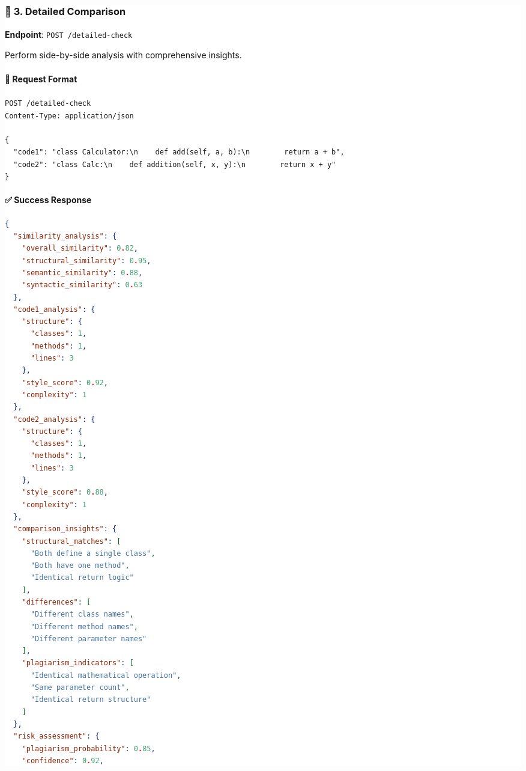 
### 🔬 **3. Detailed Comparison**

**Endpoint**: `POST /detailed-check`

Perform side-by-side analysis with comprehensive insights.

#### 📝 **Request Format**
```http
POST /detailed-check
Content-Type: application/json

{
  "code1": "class Calculator:\n    def add(self, a, b):\n        return a + b",
  "code2": "class Calc:\n    def addition(self, x, y):\n        return x + y"
}
```

#### ✅ **Success Response**
```json
{
  "similarity_analysis": {
    "overall_similarity": 0.82,
    "structural_similarity": 0.95,
    "semantic_similarity": 0.88,
    "syntactic_similarity": 0.63
  },
  "code1_analysis": {
    "structure": {
      "classes": 1,
      "methods": 1,
      "lines": 3
    },
    "style_score": 0.92,
    "complexity": 1
  },
  "code2_analysis": {
    "structure": {
      "classes": 1,
      "methods": 1,
      "lines": 3
    },
    "style_score": 0.88,
    "complexity": 1
  },
  "comparison_insights": {
    "structural_matches": [
      "Both define a single class",
      "Both have one method",
      "Identical return logic"
    ],
    "differences": [
      "Different class names",
      "Different method names",
      "Different parameter names"
    ],
    "plagiarism_indicators": [
      "Identical mathematical operation",
      "Same parameter count",
      "Identical return structure"
    ]
  },
  "risk_assessment": {
    "plagiarism_probability": 0.85,
    "confidence": 0.92,
```